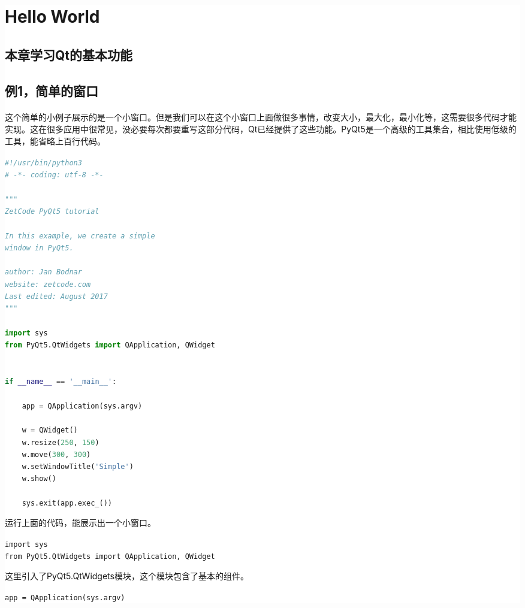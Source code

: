 # Hello World

## 本章学习Qt的基本功能

## 例1，简单的窗口

这个简单的小例子展示的是一个小窗口。但是我们可以在这个小窗口上面做很多事情，改变大小，最大化，最小化等，这需要很多代码才能实现。这在很多应用中很常见，没必要每次都要重写这部分代码，Qt已经提供了这些功能。PyQt5是一个高级的工具集合，相比使用低级的工具，能省略上百行代码。

```python
#!/usr/bin/python3
# -*- coding: utf-8 -*-

"""
ZetCode PyQt5 tutorial 

In this example, we create a simple
window in PyQt5.

author: Jan Bodnar
website: zetcode.com 
Last edited: August 2017
"""

import sys
from PyQt5.QtWidgets import QApplication, QWidget


if __name__ == '__main__':

    app = QApplication(sys.argv)

    w = QWidget()
    w.resize(250, 150)
    w.move(300, 300)
    w.setWindowTitle('Simple')
    w.show()

    sys.exit(app.exec_())
```

运行上面的代码，能展示出一个小窗口。

```text
import sys
from PyQt5.QtWidgets import QApplication, QWidget
```

这里引入了PyQt5.QtWidgets模块，这个模块包含了基本的组件。

```text
app = QApplication(sys.argv)
```
